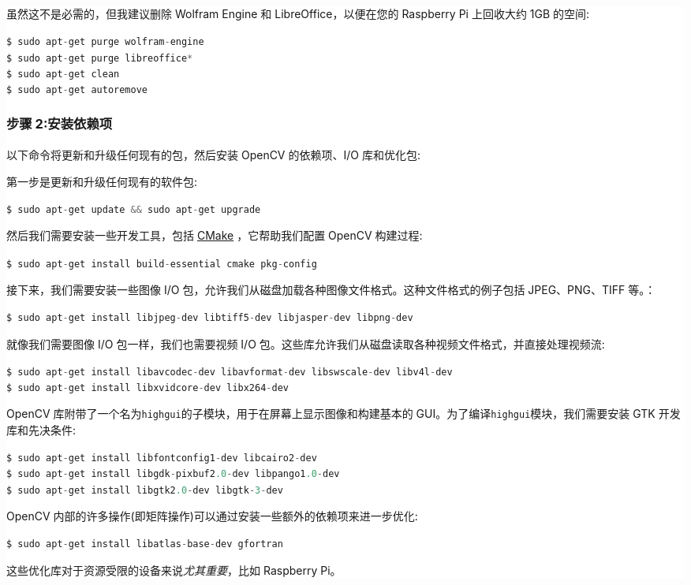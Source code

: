 虽然这不是必需的，但我建议删除 Wolfram Engine 和 LibreOffice，以便在您的 Raspberry Pi 上回收大约 1GB 的空间:

```py
$ sudo apt-get purge wolfram-engine
$ sudo apt-get purge libreoffice*
$ sudo apt-get clean
$ sudo apt-get autoremove

```

### 步骤 2:安装依赖项

以下命令将更新和升级任何现有的包，然后安装 OpenCV 的依赖项、I/O 库和优化包:

第一步是更新和升级任何现有的软件包:

```py
$ sudo apt-get update && sudo apt-get upgrade

```

然后我们需要安装一些开发工具，包括 [CMake](https://cmake.org/) ，它帮助我们配置 OpenCV 构建过程:

```py
$ sudo apt-get install build-essential cmake pkg-config

```

接下来，我们需要安装一些图像 I/O 包，允许我们从磁盘加载各种图像文件格式。这种文件格式的例子包括 JPEG、PNG、TIFF 等。：

```py
$ sudo apt-get install libjpeg-dev libtiff5-dev libjasper-dev libpng-dev

```

就像我们需要图像 I/O 包一样，我们也需要视频 I/O 包。这些库允许我们从磁盘读取各种视频文件格式，并直接处理视频流:

```py
$ sudo apt-get install libavcodec-dev libavformat-dev libswscale-dev libv4l-dev
$ sudo apt-get install libxvidcore-dev libx264-dev

```

OpenCV 库附带了一个名为`highgui`的子模块，用于在屏幕上显示图像和构建基本的 GUI。为了编译`highgui`模块，我们需要安装 GTK 开发库和先决条件:

```py
$ sudo apt-get install libfontconfig1-dev libcairo2-dev
$ sudo apt-get install libgdk-pixbuf2.0-dev libpango1.0-dev
$ sudo apt-get install libgtk2.0-dev libgtk-3-dev

```

OpenCV 内部的许多操作(即矩阵操作)可以通过安装一些额外的依赖项来进一步优化:

```py
$ sudo apt-get install libatlas-base-dev gfortran

```

这些优化库对于资源受限的设备来说*尤其重要*，比如 Raspberry Pi。

